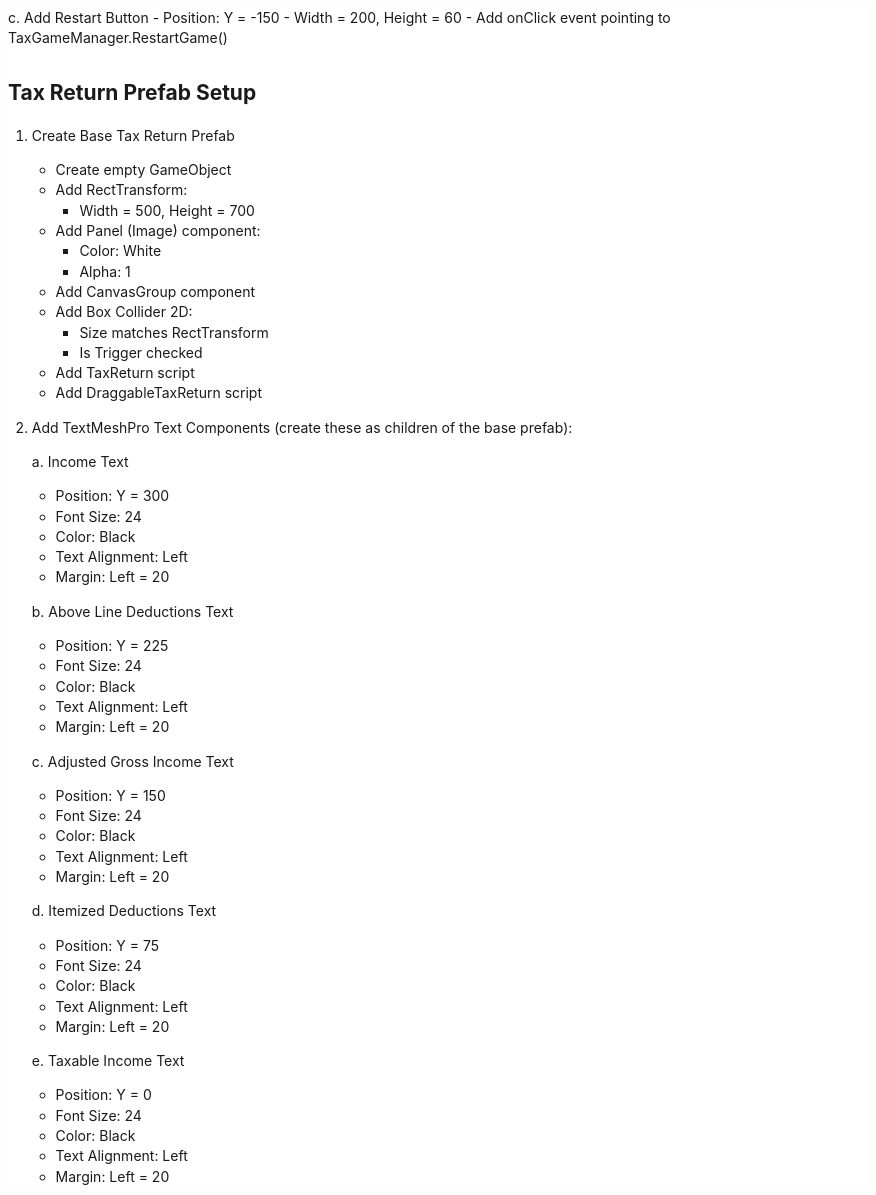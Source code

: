    c. Add Restart Button
      - Position: Y = -150
      - Width = 200, Height = 60
      - Add onClick event pointing to TaxGameManager.RestartGame()

## Tax Return Prefab Setup

1. Create Base Tax Return Prefab
   - Create empty GameObject
   - Add RectTransform:
     * Width = 500, Height = 700
   - Add Panel (Image) component:
     * Color: White
     * Alpha: 1
   - Add CanvasGroup component
   - Add Box Collider 2D:
     * Size matches RectTransform
     * Is Trigger checked
   - Add TaxReturn script
   - Add DraggableTaxReturn script

2. Add TextMeshPro Text Components (create these as children of the base prefab):

   a. Income Text
      - Position: Y = 300
      - Font Size: 24
      - Color: Black
      - Text Alignment: Left
      - Margin: Left = 20

   b. Above Line Deductions Text
      - Position: Y = 225
      - Font Size: 24
      - Color: Black
      - Text Alignment: Left
      - Margin: Left = 20

   c. Adjusted Gross Income Text
      - Position: Y = 150
      - Font Size: 24
      - Color: Black
      - Text Alignment: Left
      - Margin: Left = 20

   d. Itemized Deductions Text
      - Position: Y = 75
      - Font Size: 24
      - Color: Black
      - Text Alignment: Left
      - Margin: Left = 20

   e. Taxable Income Text
      - Position: Y = 0
      - Font Size: 24
      - Color: Black
      - Text Alignment: Left
      - Margin: Left = 20
